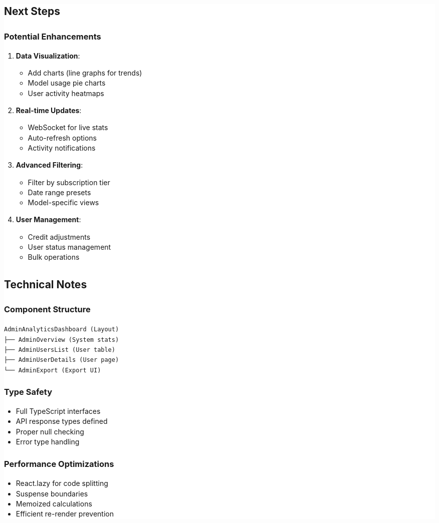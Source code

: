 ## Next Steps

### Potential Enhancements
1. **Data Visualization**:
   - Add charts (line graphs for trends)
   - Model usage pie charts
   - User activity heatmaps

2. **Real-time Updates**:
   - WebSocket for live stats
   - Auto-refresh options
   - Activity notifications

3. **Advanced Filtering**:
   - Filter by subscription tier
   - Date range presets
   - Model-specific views

4. **User Management**:
   - Credit adjustments
   - User status management
   - Bulk operations

## Technical Notes

### Component Structure
```
AdminAnalyticsDashboard (Layout)
├── AdminOverview (System stats)
├── AdminUsersList (User table)
├── AdminUserDetails (User page)
└── AdminExport (Export UI)
```

### Type Safety
- Full TypeScript interfaces
- API response types defined
- Proper null checking
- Error type handling

### Performance Optimizations
- React.lazy for code splitting
- Suspense boundaries
- Memoized calculations
- Efficient re-render prevention